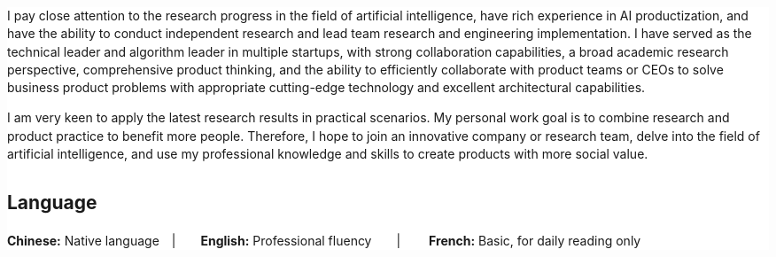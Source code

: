 I pay close attention to the research progress in the field of artificial intelligence, have rich experience in AI productization, and have the ability to conduct independent research and lead team research and engineering implementation. I have served as the technical leader and algorithm leader in multiple startups, with strong collaboration capabilities, a broad academic research perspective, comprehensive product thinking, and the ability to efficiently collaborate with product teams or CEOs to solve business product problems with appropriate cutting-edge technology and excellent architectural capabilities.

I am very keen to apply the latest research results in practical scenarios. My personal work goal is to combine research and product practice to benefit more people. Therefore, I hope to join an innovative company or research team, delve into the field of artificial intelligence, and use my professional knowledge and skills to create products with more social value.

## Language

__Chinese:__ Native language　|　　__English:__ Professional fluency　　|　　  __French:__ Basic, for daily reading only

